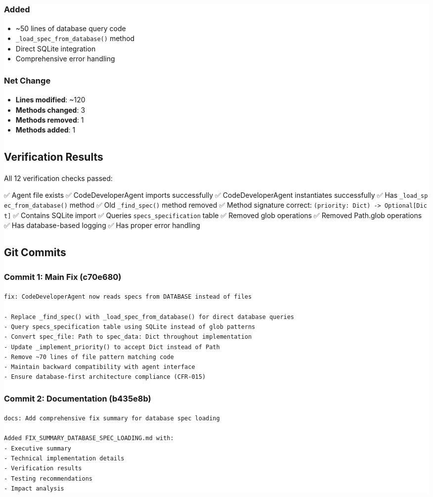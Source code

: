 ### Added
- ~50 lines of database query code
- `_load_spec_from_database()` method
- Direct SQLite integration
- Comprehensive error handling

### Net Change
- **Lines modified**: ~120
- **Methods changed**: 3
- **Methods removed**: 1
- **Methods added**: 1

## Verification Results

All 12 verification checks passed:

✅ Agent file exists
✅ CodeDeveloperAgent imports successfully
✅ CodeDeveloperAgent instantiates successfully
✅ Has `_load_spec_from_database()` method
✅ Old `_find_spec()` method removed
✅ Method signature correct: `(priority: Dict) -> Optional[Dict]`
✅ Contains SQLite import
✅ Queries `specs_specification` table
✅ Removed glob operations
✅ Removed Path.glob operations
✅ Has database-based logging
✅ Has proper error handling

## Git Commits

### Commit 1: Main Fix (c70e680)
```
fix: CodeDeveloperAgent now reads specs from DATABASE instead of files

- Replace _find_spec() with _load_spec_from_database() for direct database queries
- Query specs_specification table using SQLite instead of glob patterns
- Convert spec_file: Path to spec_data: Dict throughout implementation
- Update _implement_priority() to accept Dict instead of Path
- Remove ~70 lines of file pattern matching code
- Maintain backward compatibility with agent interface
- Ensure database-first architecture compliance (CFR-015)
```

### Commit 2: Documentation (b435e8b)
```
docs: Add comprehensive fix summary for database spec loading

Added FIX_SUMMARY_DATABASE_SPEC_LOADING.md with:
- Executive summary
- Technical implementation details
- Verification results
- Testing recommendations
- Impact analysis
```
